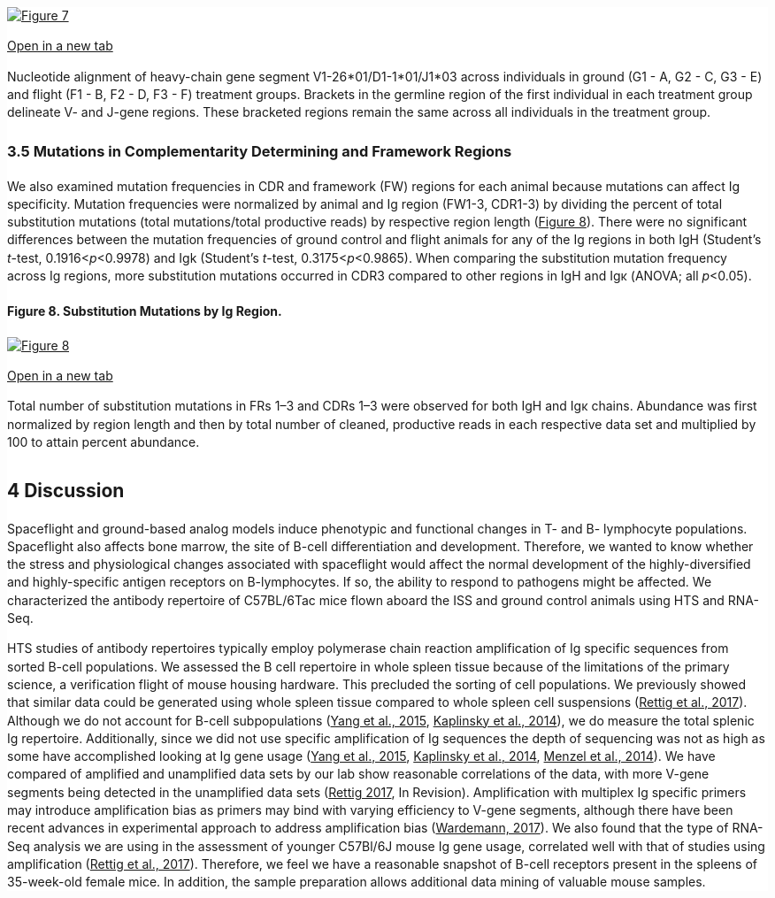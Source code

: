 [![Figure 7](https://cdn.ncbi.nlm.nih.gov/pmc/blobs/380a/5826609/b2e431464a17/nihms928411f7.jpg)](https://www.ncbi.nlm.nih.gov/core/lw/2.0/html/tileshop_pmc/tileshop_pmc_inline.html?title=Click%20on%20image%20to%20zoom&p=PMC3&id=5826609_nihms928411f7.jpg)

[Open in a new tab](figure/F7/)

Nucleotide alignment of heavy-chain gene segment V1-26\*01/D1-1\*01/J1\*03 across individuals in ground (G1 - A, G2 - C, G3 - E) and flight (F1 - B, F2 - D, F3 - F) treatment groups. Brackets in the germline region of the first individual in each treatment group delineate V- and J-gene regions. These bracketed regions remain the same across all individuals in the treatment group.

### 3.5 Mutations in Complementarity Determining and Framework Regions

We also examined mutation frequencies in CDR and framework (FW) regions for each animal because mutations can affect Ig specificity. Mutation frequencies were normalized by animal and Ig region (FW1-3, CDR1-3) by dividing the percent of total substitution mutations (total mutations/total productive reads) by respective region length ([Figure 8](#F8)). There were no significant differences between the mutation frequencies of ground control and flight animals for any of the Ig regions in both IgH (Student’s *t*-test, 0.1916<*p*<0.9978) and Igk (Student’s *t*-test, 0.3175<*p*<0.9865). When comparing the substitution mutation frequency across Ig regions, more substitution mutations occurred in CDR3 compared to other regions in IgH and Igκ (ANOVA; all *p*<0.05).

#### Figure 8. Substitution Mutations by Ig Region.

[![Figure 8](https://cdn.ncbi.nlm.nih.gov/pmc/blobs/380a/5826609/4bab8ab1fce3/nihms928411f8.jpg)](https://www.ncbi.nlm.nih.gov/core/lw/2.0/html/tileshop_pmc/tileshop_pmc_inline.html?title=Click%20on%20image%20to%20zoom&p=PMC3&id=5826609_nihms928411f8.jpg)

[Open in a new tab](figure/F8/)

Total number of substitution mutations in FRs 1–3 and CDRs 1–3 were observed for both IgH and Igκ chains. Abundance was first normalized by region length and then by total number of cleaned, productive reads in each respective data set and multiplied by 100 to attain percent abundance.

## 4 Discussion

Spaceflight and ground-based analog models induce phenotypic and functional changes in T- and B- lymphocyte populations. Spaceflight also affects bone marrow, the site of B-cell differentiation and development. Therefore, we wanted to know whether the stress and physiological changes associated with spaceflight would affect the normal development of the highly-diversified and highly-specific antigen receptors on B-lymphocytes. If so, the ability to respond to pathogens might be affected. We characterized the antibody repertoire of C57BL/6Tac mice flown aboard the ISS and ground control animals using HTS and RNA-Seq.

HTS studies of antibody repertoires typically employ polymerase chain reaction amplification of Ig specific sequences from sorted B-cell populations. We assessed the B cell repertoire in whole spleen tissue because of the limitations of the primary science, a verification flight of mouse housing hardware. This precluded the sorting of cell populations. We previously showed that similar data could be generated using whole spleen tissue compared to whole spleen cell suspensions ([Rettig et al., 2017](#R66)). Although we do not account for B-cell subpopulations ([Yang et al., 2015](#R88), [Kaplinsky et al., 2014](#R45)), we do measure the total splenic Ig repertoire. Additionally, since we did not use specific amplification of Ig sequences the depth of sequencing was not as high as some have accomplished looking at Ig gene usage ([Yang et al., 2015](#R88), [Kaplinsky et al., 2014](#R45), [Menzel et al., 2014](#R57)). We have compared of amplified and unamplified data sets by our lab show reasonable correlations of the data, with more V-gene segments being detected in the unamplified data sets ([Rettig 2017](#R66), In Revision). Amplification with multiplex Ig specific primers may introduce amplification bias as primers may bind with varying efficiency to V-gene segments, although there have been recent advances in experimental approach to address amplification bias ([Wardemann, 2017](#R85)). We also found that the type of RNA-Seq analysis we are using in the assessment of younger C57Bl/6J mouse Ig gene usage, correlated well with that of studies using amplification ([Rettig et al., 2017](#R66)). Therefore, we feel we have a reasonable snapshot of B-cell receptors present in the spleens of 35-week-old female mice. In addition, the sample preparation allows additional data mining of valuable mouse samples.

